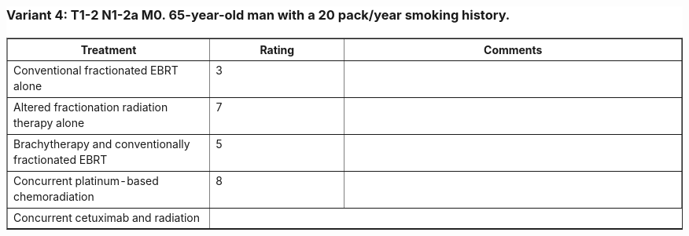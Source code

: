 
###  Variant 4: T1-2 N1-2a M0. 65-year-old man with a 20 pack/year smoking history. 
<table border="1" cellpadding="5" cellspacing="1" summary="Table: Variant 4: T1-2 N1-2a M0. 65-year-old man with a 20 pack/year smoking history.">
 <thead>
  <tr>
   <th class="Center" scope="col" valign="top" width="30%">
    Treatment
   </th>
   <th class="Center" scope="col" valign="top" width="20%">
    Rating
   </th>
   <th class="Center" scope="col" valign="top" width="50%">
    Comments
   </th>
  </tr>
 </thead>
 <tbody>
  <tr>
   <td valign="top">
    Conventional fractionated EBRT alone
   </td>
   <td class="Center" valign="middle">
    3
   </td>
   <td valign="top">
   </td>
  </tr>
  <tr>
   <td valign="top">
    Altered fractionation radiation therapy alone
   </td>
   <td class="Center" valign="middle">
    7
   </td>
   <td valign="top">
   </td>
  </tr>
  <tr>
   <td valign="top">
    Brachytherapy and conventionally fractionated EBRT
   </td>
   <td class="Center" valign="middle">
    5
   </td>
   <td valign="top">
   </td>
  </tr>
  <tr>
   <td valign="top">
    Concurrent platinum-based chemoradiation
   </td>
   <td class="Center" valign="middle">
    8
   </td>
   <td valign="top">
   </td>
  </tr>
  <tr>
   <td valign="top">
    Concurrent cetuximab and radiation
   </td>